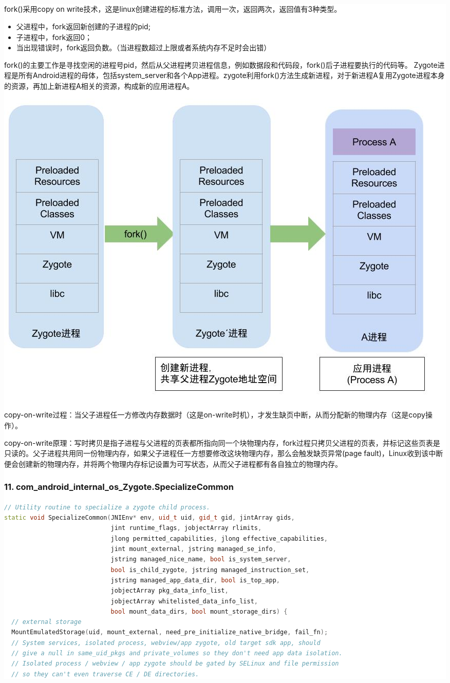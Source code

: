 fork()采用copy on write技术，这是linux创建进程的标准方法，调用一次，返回两次，返回值有3种类型。

- 父进程中，fork返回新创建的子进程的pid;
- 子进程中，fork返回0；
- 当出现错误时，fork返回负数。（当进程数超过上限或者系统内存不足时会出错）

fork()的主要工作是寻找空闲的进程号pid，然后从父进程拷贝进程信息，例如数据段和代码段，fork()后子进程要执行的代码等。 Zygote进程是所有Android进程的母体，包括system_server和各个App进程。zygote利用fork()方法生成新进程，对于新进程A复用Zygote进程本身的资源，再加上新进程A相关的资源，构成新的应用进程A。

![zygote_fork](files/startNewProcess/zygote_fork.jpg)

copy-on-write过程：当父子进程任一方修改内存数据时（这是on-write时机），才发生缺页中断，从而分配新的物理内存（这是copy操作）。

copy-on-write原理：写时拷贝是指子进程与父进程的页表都所指向同一个块物理内存，fork过程只拷贝父进程的页表，并标记这些页表是只读的。父子进程共用同一份物理内存，如果父子进程任一方想要修改这块物理内存，那么会触发缺页异常(page fault)，Linux收到该中断便会创建新的物理内存，并将两个物理内存标记设置为可写状态，从而父子进程都有各自独立的物理内存。

### 11. com_android_internal_os_Zygote.SpecializeCommon

```c++
// Utility routine to specialize a zygote child process.
static void SpecializeCommon(JNIEnv* env, uid_t uid, gid_t gid, jintArray gids,
                             jint runtime_flags, jobjectArray rlimits,
                             jlong permitted_capabilities, jlong effective_capabilities,
                             jint mount_external, jstring managed_se_info,
                             jstring managed_nice_name, bool is_system_server,
                             bool is_child_zygote, jstring managed_instruction_set,
                             jstring managed_app_data_dir, bool is_top_app,
                             jobjectArray pkg_data_info_list,
                             jobjectArray whitelisted_data_info_list,
                             bool mount_data_dirs, bool mount_storage_dirs) {
  // external storage
  MountEmulatedStorage(uid, mount_external, need_pre_initialize_native_bridge, fail_fn);
  // System services, isolated process, webview/app zygote, old target sdk app, should
  // give a null in same_uid_pkgs and private_volumes so they don't need app data isolation.
  // Isolated process / webview / app zygote should be gated by SELinux and file permission
  // so they can't even traverse CE / DE directories.
```